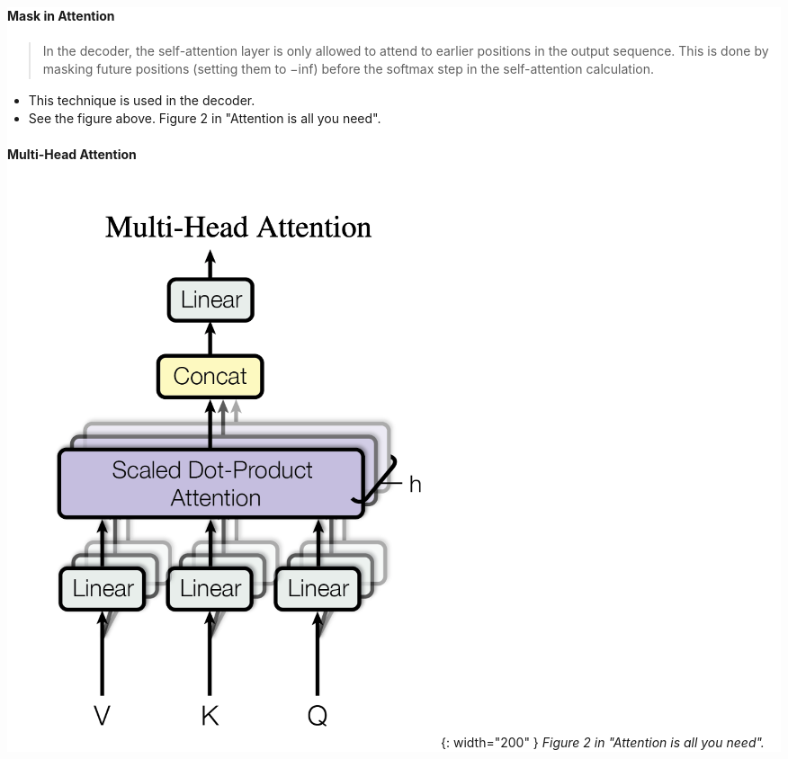 
#### Mask in Attention

> In the decoder, the self-attention layer is only allowed to attend to earlier positions in the output sequence. This is done by masking future positions (setting them to $\mathrm{-inf}$) before the softmax step in the self-attention calculation.

- This technique is used in the decoder.
- See the figure above. Figure 2 in "Attention is all you need".

#### Multi-Head Attention

![](../../../assets/img/2024-06-06-Transformer/img_2024-06-08-12-55-06.png){: width="200" }
_Figure 2 in "Attention is all you need"._

